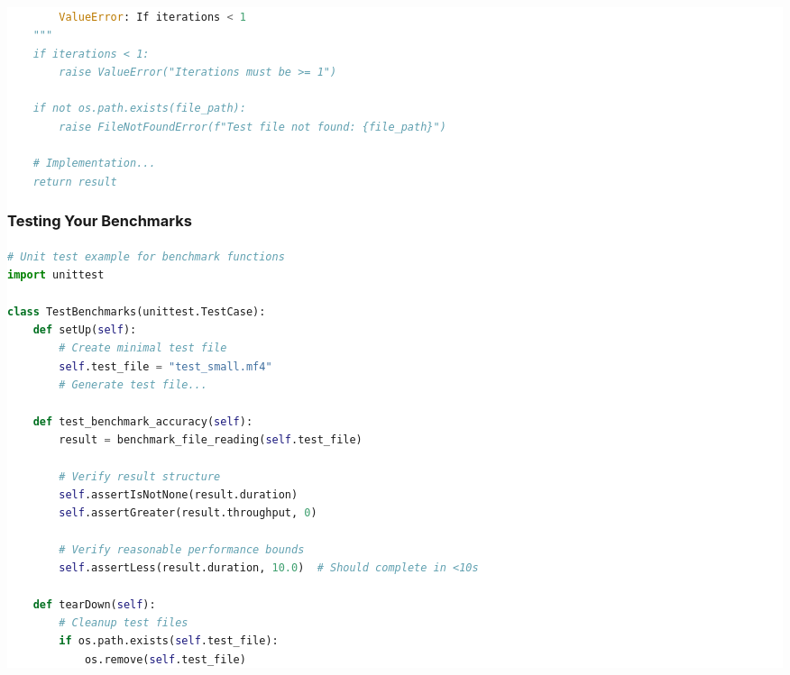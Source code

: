 ```python
        ValueError: If iterations < 1
    """
    if iterations < 1:
        raise ValueError("Iterations must be >= 1")
    
    if not os.path.exists(file_path):
        raise FileNotFoundError(f"Test file not found: {file_path}")
    
    # Implementation...
    return result
```

### Testing Your Benchmarks
```python
# Unit test example for benchmark functions
import unittest

class TestBenchmarks(unittest.TestCase):
    def setUp(self):
        # Create minimal test file
        self.test_file = "test_small.mf4"
        # Generate test file...
    
    def test_benchmark_accuracy(self):
        result = benchmark_file_reading(self.test_file)
        
        # Verify result structure
        self.assertIsNotNone(result.duration)
        self.assertGreater(result.throughput, 0)
        
        # Verify reasonable performance bounds
        self.assertLess(result.duration, 10.0)  # Should complete in <10s
        
    def tearDown(self):
        # Cleanup test files
        if os.path.exists(self.test_file):
            os.remove(self.test_file)
```